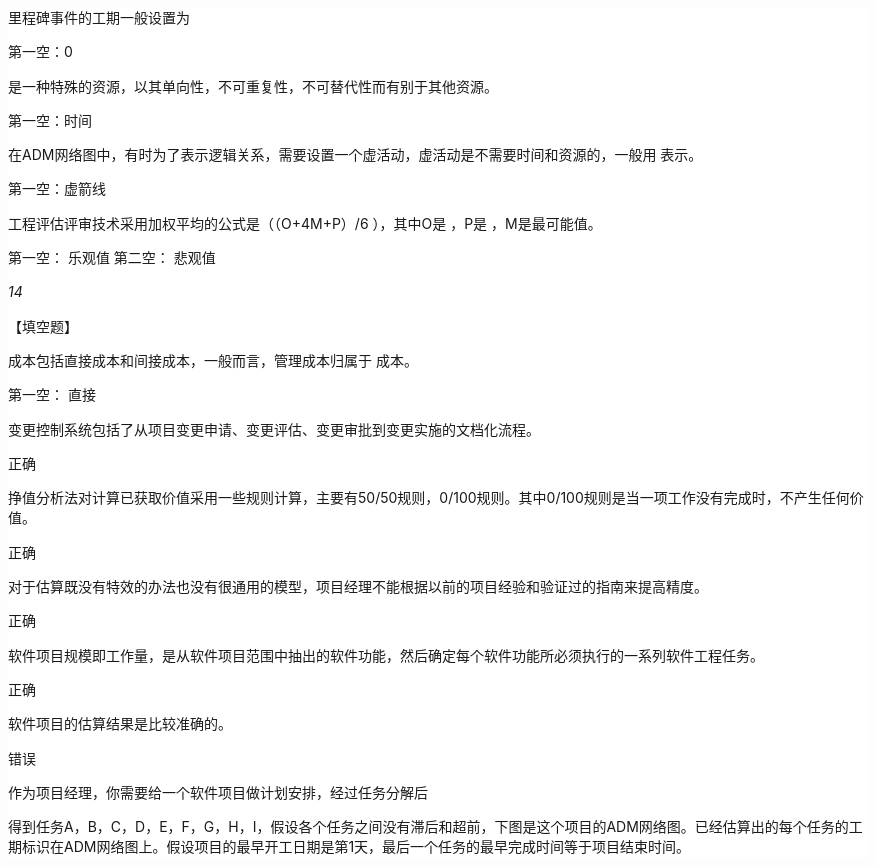 

里程碑事件的工期一般设置为      

第一空：0



是一种特殊的资源，以其单向性，不可重复性，不可替代性而有别于其他资源。

第一空：时间



在ADM网络图中，有时为了表示逻辑关系，需要设置一个虚活动，虚活动是不需要时间和资源的，一般用    表示。



第一空：虚箭线


工程评估评审技术采用加权平均的公式是（（O+4M+P）/6 ），其中O是     ，P是     ，M是最可能值。

第一空： 乐观值
第二空： 悲观值

*14*

【填空题】

成本包括直接成本和间接成本，一般而言，管理成本归属于    成本。

第一空： 直接



变更控制系统包括了从项目变更申请、变更评估、变更审批到变更实施的文档化流程。

正确




挣值分析法对计算已获取价值采用一些规则计算，主要有50/50规则，0/100规则。其中0/100规则是当一项工作没有完成时，不产生任何价值。

正确




对于估算既没有特效的办法也没有很通用的模型，项目经理不能根据以前的项目经验和验证过的指南来提高精度。

正确



软件项目规模即工作量，是从软件项目范围中抽出的软件功能，然后确定每个软件功能所必须执行的一系列软件工程任务。

正确



软件项目的估算结果是比较准确的。

错误



作为项目经理，你需要给一个软件项目做计划安排，经过任务分解后

得到任务A，B，C，D，E，F，G，H，I，假设各个任务之间没有滞后和超前，下图是这个项目的ADM网络图。已经估算出的每个任务的工期标识在ADM网络图上。假设项目的最早开工日期是第1天，最后一个任务的最早完成时间等于项目结束时间。

